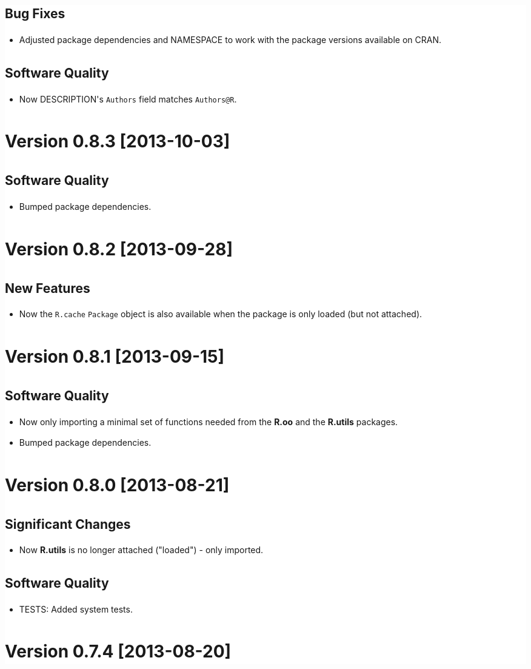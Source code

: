 ## Bug Fixes

 * Adjusted package dependencies and NAMESPACE to work with the package
   versions available on CRAN.

## Software Quality
 
 * Now DESCRIPTION's `Authors` field matches `Authors@R`.
 
 
# Version 0.8.3 [2013-10-03]
 
## Software Quality
 
 * Bumped package dependencies.
 
 
# Version 0.8.2 [2013-09-28]

## New Features

 * Now the `R.cache` `Package` object is also available when the
   package is only loaded (but not attached).
 
 
# Version 0.8.1 [2013-09-15]

## Software Quality
 
 * Now only importing a minimal set of functions needed from the
   **R.oo** and the **R.utils** packages.
 
 * Bumped package dependencies.
 
 
# Version 0.8.0 [2013-08-21]

## Significant Changes

 * Now **R.utils** is no longer attached ("loaded") - only imported.
 
## Software Quality
 
 * TESTS: Added system tests.
 
 
# Version 0.7.4 [2013-08-20]
